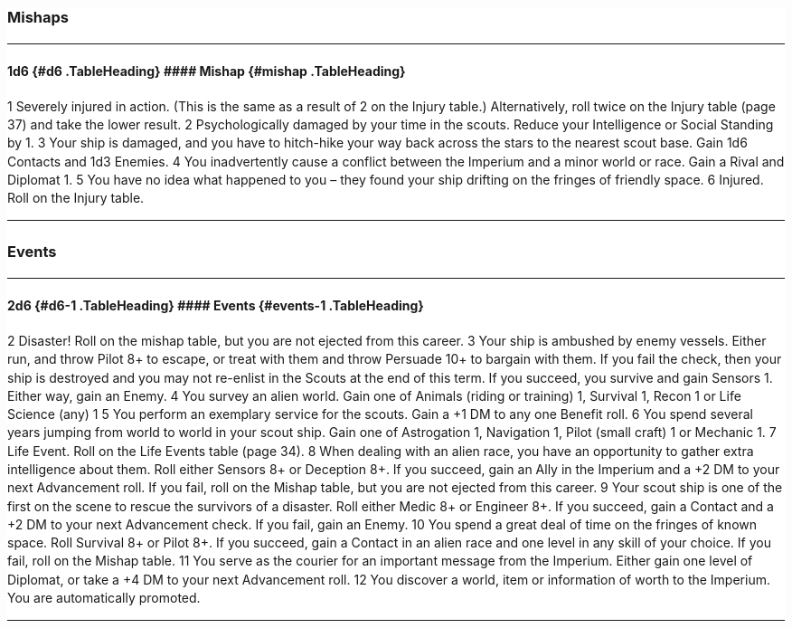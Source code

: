 ### Mishaps

  ------------------------------ -------------------------------------------------------------------------------------------------------------------------------------------------------------------------
  #### 1d6 {#d6 .TableHeading}   #### Mishap {#mishap .TableHeading}
  1                              Severely injured in action. (This is the same as a result of 2 on the Injury table.) Alternatively, roll twice on the Injury table (page 37) and take the lower result.
  2                              Psychologically damaged by your time in the scouts. Reduce your Intelligence or Social Standing by 1.
  3                              Your ship is damaged, and you have to hitch-hike your way back across the stars to the nearest scout base. Gain 1d6 Contacts and 1d3 Enemies.
  4                              You inadvertently cause a conflict between the Imperium and a minor world or race. Gain a Rival and Diplomat 1.
  5                              You have no idea what happened to you – they found your ship drifting on the fringes of friendly space.
  6                              Injured. Roll on the Injury table.
  ------------------------------ -------------------------------------------------------------------------------------------------------------------------------------------------------------------------

### Events

  -------------------------------- --------------------------------------------------------------------------------------------------------------------------------------------------------------------------------------------------------------------------------------------------------------------------------------------------------------------------------------------------
  #### 2d6 {#d6-1 .TableHeading}   #### Events {#events-1 .TableHeading}
  2                                Disaster! Roll on the mishap table, but you are not ejected from this career.
  3                                Your ship is ambushed by enemy vessels. Either run, and throw Pilot 8+ to escape, or treat with them and throw Persuade 10+ to bargain with them. If you fail the check, then your ship is destroyed and you may not re-enlist in the Scouts at the end of this term. If you succeed, you survive and gain Sensors 1. Either way, gain an Enemy.
  4                                You survey an alien world. Gain one of Animals (riding or training) 1, Survival 1, Recon 1 or Life Science (any) 1
  5                                You perform an exemplary service for the scouts. Gain a +1 DM to any one Benefit roll.
  6                                You spend several years jumping from world to world in your scout ship. Gain one of Astrogation 1, Navigation 1, Pilot (small craft) 1 or Mechanic 1.
  7                                Life Event. Roll on the Life Events table (page 34).
  8                                When dealing with an alien race, you have an opportunity to gather extra intelligence about them. Roll either Sensors 8+ or Deception 8+. If you succeed, gain an Ally in the Imperium and a +2 DM to your next Advancement roll. If you fail, roll on the Mishap table, but you are not ejected from this career.
  9                                Your scout ship is one of the first on the scene to rescue the survivors of a disaster. Roll either Medic 8+ or Engineer 8+. If you succeed, gain a Contact and a +2 DM to your next Advancement check. If you fail, gain an Enemy.
  10                               You spend a great deal of time on the fringes of known space. Roll Survival 8+ or Pilot 8+. If you succeed, gain a Contact in an alien race and one level in any skill of your choice. If you fail, roll on the Mishap table.
  11                               You serve as the courier for an important message from the Imperium. Either gain one level of Diplomat, or take a +4 DM to your next Advancement roll.
  12                               You discover a world, item or information of worth to the Imperium. You are automatically promoted.
  -------------------------------- --------------------------------------------------------------------------------------------------------------------------------------------------------------------------------------------------------------------------------------------------------------------------------------------------------------------------------------------------
